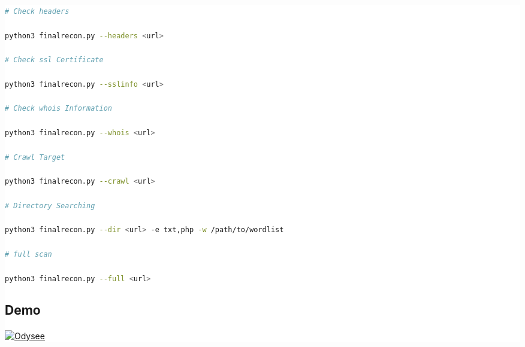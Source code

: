 ```bash
# Check headers

python3 finalrecon.py --headers <url>

# Check ssl Certificate

python3 finalrecon.py --sslinfo <url>

# Check whois Information

python3 finalrecon.py --whois <url>

# Crawl Target

python3 finalrecon.py --crawl <url>

# Directory Searching

python3 finalrecon.py --dir <url> -e txt,php -w /path/to/wordlist

# full scan

python3 finalrecon.py --full <url>
```

## Demo
[![Odysee](https://i.imgur.com/IQpZ67e.png)](https://odysee.com/@thewhiteh4t:2/what%27s-new-in-finalrecon-v1.0.2-osint:c)

